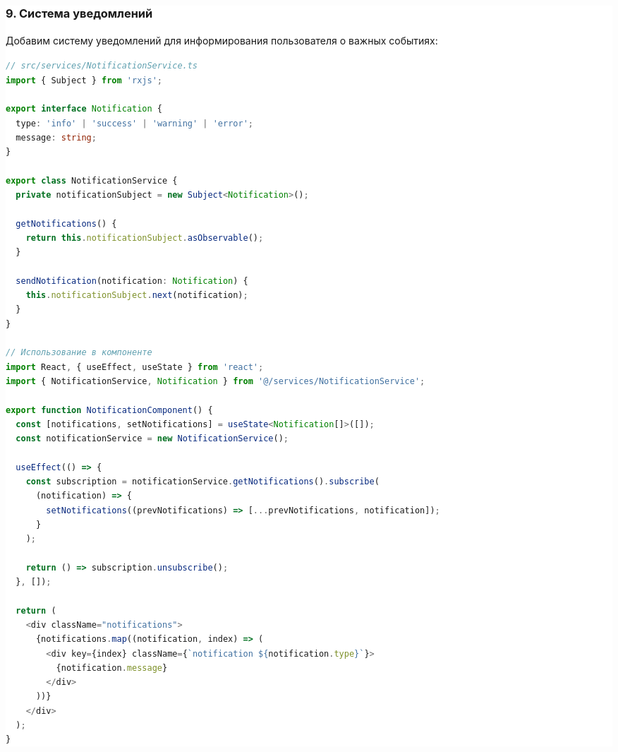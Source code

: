 ### 9. Система уведомлений

Добавим систему уведомлений для информирования пользователя о важных событиях:

```typescript
// src/services/NotificationService.ts
import { Subject } from 'rxjs';

export interface Notification {
  type: 'info' | 'success' | 'warning' | 'error';
  message: string;
}

export class NotificationService {
  private notificationSubject = new Subject<Notification>();

  getNotifications() {
    return this.notificationSubject.asObservable();
  }

  sendNotification(notification: Notification) {
    this.notificationSubject.next(notification);
  }
}

// Использование в компоненте
import React, { useEffect, useState } from 'react';
import { NotificationService, Notification } from '@/services/NotificationService';

export function NotificationComponent() {
  const [notifications, setNotifications] = useState<Notification[]>([]);
  const notificationService = new NotificationService();

  useEffect(() => {
    const subscription = notificationService.getNotifications().subscribe(
      (notification) => {
        setNotifications((prevNotifications) => [...prevNotifications, notification]);
      }
    );

    return () => subscription.unsubscribe();
  }, []);

  return (
    <div className="notifications">
      {notifications.map((notification, index) => (
        <div key={index} className={`notification ${notification.type}`}>
          {notification.message}
        </div>
      ))}
    </div>
  );
}
```
